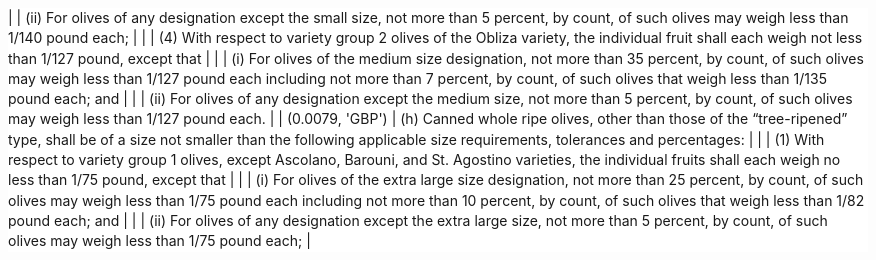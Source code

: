 |                 |               (ii) For olives of any designation except the small size, not more than 5 percent, by count, of such olives may weigh less than 1/140 pound each;                                                                                                                                                                                                                                                                                                                                                                                                                                                                                                          |
|                 |               (4) With respect to variety group 2 olives of the Obliza variety, the individual fruit shall each weigh not less than 1/127 pound, except that                                                                                                                                                                                                                                                                                                                                                                                                                                                                                                             |
|                 |               (i) For olives of the medium size designation, not more than 35 percent, by count, of such olives may weigh less than 1/127 pound each including not more than 7 percent, by count, of such olives that weigh less than 1/135 pound each; and                                                                                                                                                                                                                                                                                                                                                                                                              |
|                 |               (ii) For olives of any designation except the medium size, not more than 5 percent, by count, of such olives may weigh less than 1/127 pound each.                                                                                                                                                                                                                                                                                                                                                                                                                                                                                                         |
| (0.0079, 'GBP') | (h) Canned whole ripe olives, other than those of the &#8220;tree-ripened&#8221; type, shall be of a size not smaller than the following applicable size requirements, tolerances and percentages:                                                                                                                                                                                                                                                                                                                                                                                                                                                                       |
|                 |               (1) With respect to variety group 1 olives, except Ascolano, Barouni, and St. Agostino varieties, the individual fruits shall each weigh no less than 1/75 pound, except that                                                                                                                                                                                                                                                                                                                                                                                                                                                                              |
|                 |               (i) For olives of the extra large size designation, not more than 25 percent, by count, of such olives may weigh less than 1/75 pound each including not more than 10 percent, by count, of such olives that weigh less than 1/82 pound each; and                                                                                                                                                                                                                                                                                                                                                                                                          |
|                 |               (ii) For olives of any designation except the extra large size, not more than 5 percent, by count, of such olives may weigh less than 1/75 pound each;                                                                                                                                                                                                                                                                                                                                                                                                                                                                                                     |